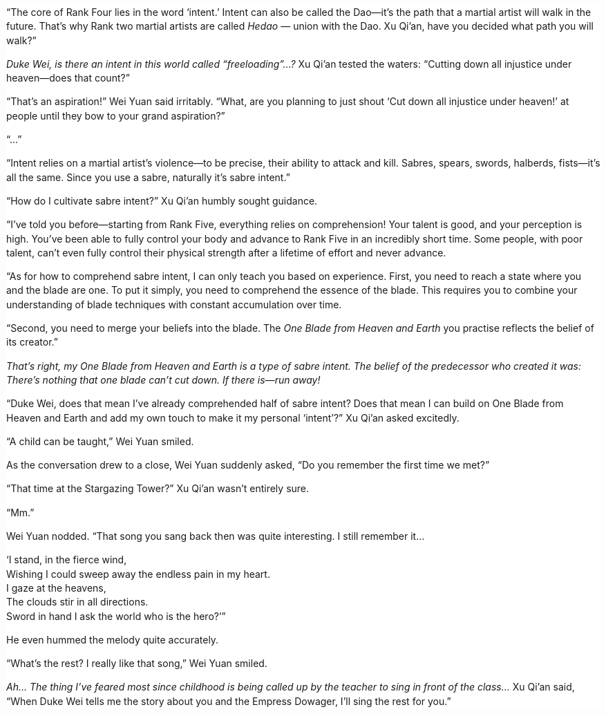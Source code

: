 “The core of Rank Four lies in the word ‘intent.’ Intent can also be called the Dao—it’s the path that a martial artist will walk in the future. That’s why Rank two martial artists are called _Hedao_ — union with the Dao. Xu Qi’an, have you decided what path you will walk?”

_Duke Wei, is there an intent in this world called “freeloading”…?_ Xu Qi’an tested the waters: “Cutting down all injustice under heaven—does that count?”

“That’s an aspiration!” Wei Yuan said irritably. “What, are you planning to just shout ‘Cut down all injustice under heaven!’ at people until they bow to your grand aspiration?”

“…”

“Intent relies on a martial artist’s violence—to be precise, their ability to attack and kill. Sabres, spears, swords, halberds, fists—it’s all the same. Since you use a sabre, naturally it’s sabre intent.”

“How do I cultivate sabre intent?” Xu Qi’an humbly sought guidance.

“I’ve told you before—starting from Rank Five, everything relies on comprehension! Your talent is good, and your perception is high. You’ve been able to fully control your body and advance to Rank Five in an incredibly short time. Some people, with poor talent, can’t even fully control their physical strength after a lifetime of effort and never advance.

“As for how to comprehend sabre intent, I can only teach you based on experience. First, you need to reach a state where you and the blade are one. To put it simply, you need to comprehend the essence of the blade. This requires you to combine your understanding of blade techniques with constant accumulation over time.

“Second, you need to merge your beliefs into the blade. The _One Blade from Heaven and Earth_ you practise reflects the belief of its creator.”

*That’s right, my One Blade from Heaven and Earth is a type of sabre intent. The belief of the predecessor who created it was: There’s nothing that one blade can’t cut down. If there is—run away!*

“Duke Wei, does that mean I’ve already comprehended half of sabre intent? Does that mean I can build on One Blade from Heaven and Earth and add my own touch to make it my personal ‘intent’?” Xu Qi’an asked excitedly.

“A child can be taught,” Wei Yuan smiled.

As the conversation drew to a close, Wei Yuan suddenly asked, “Do you remember the first time we met?”

“That time at the Stargazing Tower?” Xu Qi’an wasn’t entirely sure.

“Mm.”

Wei Yuan nodded. “That song you sang back then was quite interesting. I still remember it…

‘I stand, in the fierce wind,  
Wishing I could sweep away the endless pain in my heart.  
I gaze at the heavens,  
The clouds stir in all directions.  
Sword in hand I ask the world who is the hero?’”

He even hummed the melody quite accurately.

“What’s the rest? I really like that song,” Wei Yuan smiled.

*Ah… The thing I’ve feared most since childhood is being called up by the teacher to sing in front of the class…* Xu Qi’an said, “When Duke Wei tells me the story about you and the Empress Dowager, I’ll sing the rest for you.”
